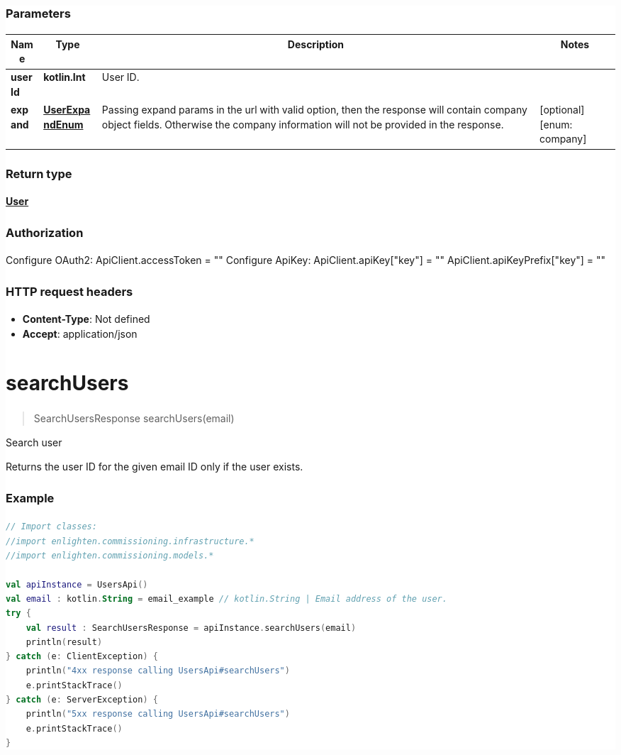 ### Parameters

Name | Type | Description  | Notes
------------- | ------------- | ------------- | -------------
 **userId** | **kotlin.Int**| User ID. |
 **expand** | [**UserExpandEnum**](.md)| Passing expand params in the url with valid option, then the response will contain company object fields. Otherwise the company information will not be provided in the response. | [optional] [enum: company]

### Return type

[**User**](User.md)

### Authorization


Configure OAuth2:
    ApiClient.accessToken = ""
Configure ApiKey:
    ApiClient.apiKey["key"] = ""
    ApiClient.apiKeyPrefix["key"] = ""

### HTTP request headers

 - **Content-Type**: Not defined
 - **Accept**: application/json

<a id="searchUsers"></a>
# **searchUsers**
> SearchUsersResponse searchUsers(email)

Search user

Returns the user ID for the given email ID only if the user exists.

### Example
```kotlin
// Import classes:
//import enlighten.commissioning.infrastructure.*
//import enlighten.commissioning.models.*

val apiInstance = UsersApi()
val email : kotlin.String = email_example // kotlin.String | Email address of the user.
try {
    val result : SearchUsersResponse = apiInstance.searchUsers(email)
    println(result)
} catch (e: ClientException) {
    println("4xx response calling UsersApi#searchUsers")
    e.printStackTrace()
} catch (e: ServerException) {
    println("5xx response calling UsersApi#searchUsers")
    e.printStackTrace()
}
```
